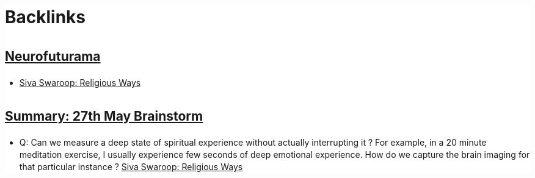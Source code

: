 # Backlinks
## [Neurofuturama](<Neurofuturama.md>)
- [Siva Swaroop: Religious Ways](<Siva Swaroop: Religious Ways.md>)

## [Summary: 27th May Brainstorm](<Summary: 27th May Brainstorm.md>)
- Q: Can we measure a deep state of spiritual experience without actually interrupting it ? For example, in a 20 minute meditation exercise, I usually experience few seconds of deep emotional experience. How do we capture the brain imaging for that particular instance ? [Siva Swaroop: Religious Ways](<Siva Swaroop: Religious Ways.md>)

